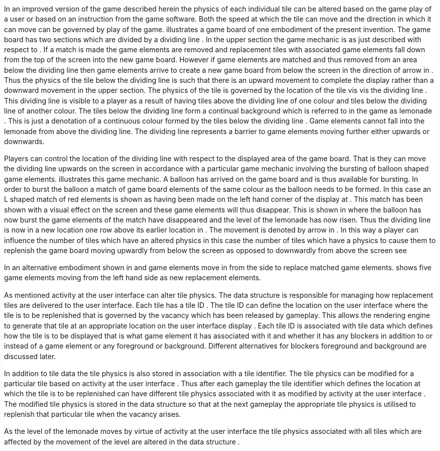 In an improved version of the game described herein the physics of each individual tile can be altered based on the game play of a user or based on an instruction from the game software. Both the speed at which the tile can move and the direction in which it can move can be governed by play of the game. illustrates a game board of one embodiment of the present invention. The game board has two sections which are divided by a dividing line . In the upper section the game mechanic is as just described with respect to . If a match is made the game elements are removed and replacement tiles with associated game elements fall down from the top of the screen into the new game board. However if game elements are matched and thus removed from an area below the dividing line then game elements arrive to create a new game board from below the screen in the direction of arrow in . Thus the physics of the tile below the dividing line is such that there is an upward movement to complete the display rather than a downward movement in the upper section. The physics of the tile is governed by the location of the tile vis vis the dividing line . This dividing line is visible to a player as a result of having tiles above the dividing line of one colour and tiles below the dividing line of another colour. The tiles below the dividing line form a continual background which is referred to in the game as lemonade . This is just a denotation of a continuous colour formed by the tiles below the dividing line . Game elements cannot fall into the lemonade from above the dividing line. The dividing line represents a barrier to game elements moving further either upwards or downwards.

Players can control the location of the dividing line with respect to the displayed area of the game board. That is they can move the dividing line upwards on the screen in accordance with a particular game mechanic involving the bursting of balloon shaped game elements. illustrates this game mechanic. A balloon has arrived on the game board and is thus available for bursting. In order to burst the balloon a match of game board elements of the same colour as the balloon needs to be formed. In this case an L shaped match of red elements is shown as having been made on the left hand corner of the display at . This match has been shown with a visual effect on the screen and these game elements will thus disappear. This is shown in where the balloon has now burst the game elements of the match have disappeared and the level of the lemonade has now risen. Thus the dividing line is now in a new location one row above its earlier location in . The movement is denoted by arrow in . In this way a player can influence the number of tiles which have an altered physics in this case the number of tiles which have a physics to cause them to replenish the game board moving upwardly from below the screen as opposed to downwardly from above the screen see

In an alternative embodiment shown in and game elements move in from the side to replace matched game elements. shows five game elements moving from the left hand side as new replacement elements.

As mentioned activity at the user interface can alter tile physics. The data structure is responsible for managing how replacement tiles are delivered to the user interface. Each tile has a tile ID . The tile ID can define the location on the user interface where the tile is to be replenished that is governed by the vacancy which has been released by gameplay. This allows the rendering engine to generate that tile at an appropriate location on the user interface display . Each tile ID is associated with tile data which defines how the tile is to be displayed that is what game element it has associated with it and whether it has any blockers in addition to or instead of a game element or any foreground or background. Different alternatives for blockers foreground and background are discussed later.

In addition to tile data the tile physics is also stored in association with a tile identifier. The tile physics can be modified for a particular tile based on activity at the user interface . Thus after each gameplay the tile identifier which defines the location at which the tile is to be replenished can have different tile physics associated with it as modified by activity at the user interface . The modified tile physics is stored in the data structure so that at the next gameplay the appropriate tile physics is utilised to replenish that particular tile when the vacancy arises.

As the level of the lemonade moves by virtue of activity at the user interface the tile physics associated with all tiles which are affected by the movement of the level are altered in the data structure .
